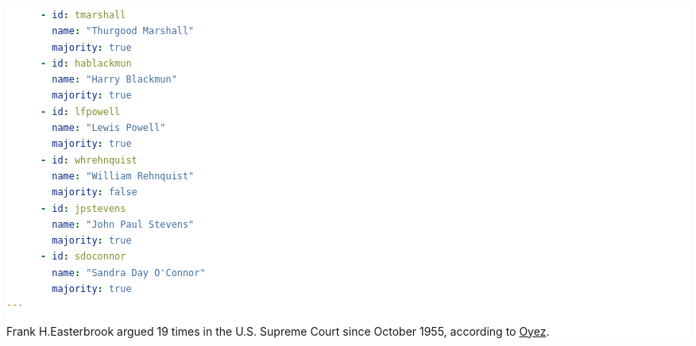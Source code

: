 ```yaml
      - id: tmarshall
        name: "Thurgood Marshall"
        majority: true
      - id: hablackmun
        name: "Harry Blackmun"
        majority: true
      - id: lfpowell
        name: "Lewis Powell"
        majority: true
      - id: whrehnquist
        name: "William Rehnquist"
        majority: false
      - id: jpstevens
        name: "John Paul Stevens"
        majority: true
      - id: sdoconnor
        name: "Sandra Day O'Connor"
        majority: true
---
```


Frank H.Easterbrook argued 19 times in the U.S. Supreme Court since October 1955, according to [Oyez](https://www.oyez.org/advocates/frank_heasterbrook).
